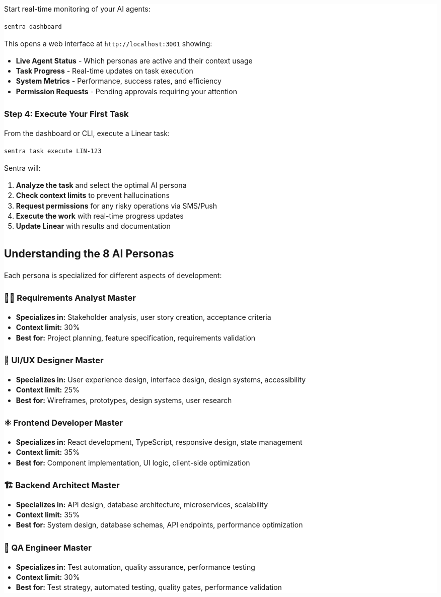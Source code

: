 Start real-time monitoring of your AI agents:

```bash
sentra dashboard
```

This opens a web interface at `http://localhost:3001` showing:
- **Live Agent Status** - Which personas are active and their context usage
- **Task Progress** - Real-time updates on task execution
- **System Metrics** - Performance, success rates, and efficiency
- **Permission Requests** - Pending approvals requiring your attention

### Step 4: Execute Your First Task

From the dashboard or CLI, execute a Linear task:

```bash
sentra task execute LIN-123
```

Sentra will:
1. **Analyze the task** and select the optimal AI persona
2. **Check context limits** to prevent hallucinations
3. **Request permissions** for any risky operations via SMS/Push
4. **Execute the work** with real-time progress updates
5. **Update Linear** with results and documentation

## Understanding the 8 AI Personas

Each persona is specialized for different aspects of development:

### 🧑‍💼 Requirements Analyst Master
- **Specializes in:** Stakeholder analysis, user story creation, acceptance criteria
- **Context limit:** 30%
- **Best for:** Project planning, feature specification, requirements validation

### 🎨 UI/UX Designer Master  
- **Specializes in:** User experience design, interface design, design systems, accessibility
- **Context limit:** 25%
- **Best for:** Wireframes, prototypes, design systems, user research

### ⚛️ Frontend Developer Master
- **Specializes in:** React development, TypeScript, responsive design, state management
- **Context limit:** 35%
- **Best for:** Component implementation, UI logic, client-side optimization

### 🏗️ Backend Architect Master
- **Specializes in:** API design, database architecture, microservices, scalability
- **Context limit:** 35%
- **Best for:** System design, database schemas, API endpoints, performance optimization

### 🧪 QA Engineer Master
- **Specializes in:** Test automation, quality assurance, performance testing
- **Context limit:** 30%
- **Best for:** Test strategy, automated testing, quality gates, performance validation
